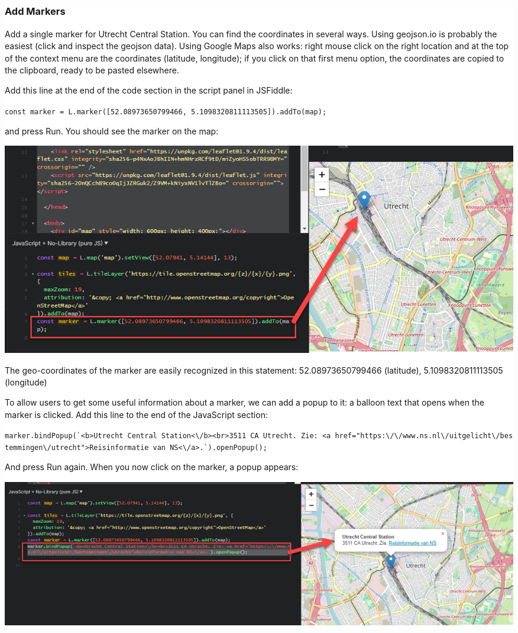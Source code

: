 
### Add Markers

Add a single marker for Utrecht Central Station. You can find the coordinates in several ways. Using geojson.io is probably the easiest (click and inspect the geojson data). Using Google Maps also works: right mouse click on the right location and at the top of the context menu are the coordinates (latitude, longitude); if you click on that first menu option, the coordinates are copied to the clipboard, ready to be pasted elsewhere.

Add this line at the end of the code section in the script panel in JSFiddle:

```
const marker = L.marker([52.08973650799466, 5.1098320811113505]).addTo(map);
```
and press Run. You should see the marker on the map:

![](images/jsfiddle-marker-leaflet.png)

The geo-coordinates of the marker are easily recognized in this statement:  52.08973650799466 (latitude), 5.1098320811113505 (longitude)


To allow users to get some useful information about a marker, we can add a popup to it: a balloon text that opens when the marker is clicked. Add this line to the end of the JavaScript section:
```
marker.bindPopup(`<b>Utrecht Central Station<\/b><br>3511 CA Utrecht. Zie: <a href="https:\/\/www.ns.nl\/uitgelicht\/bestemmingen\/utrecht">Reisinformatie van NS<\/a>.`).openPopup();
```

And press Run again. When you now click on the marker, a popup appears:

![](images/jsfiddle-leaflet-markerpopup.png)
